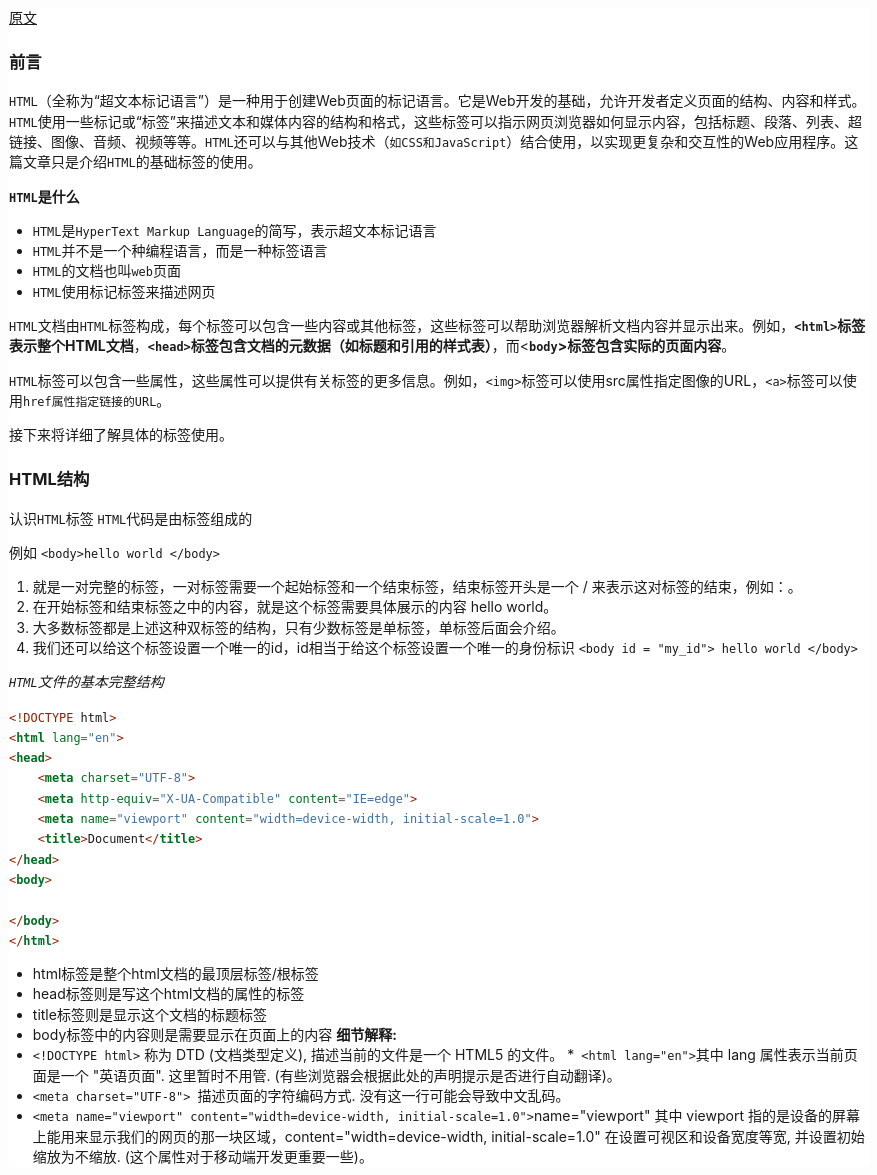 

[原文](https://blog.csdn.net/qq_63525426/article/details/130472285)

### **前言**
`HTML`（全称为“超文本标记语言”）是一种用于创建Web页面的标记语言。它是Web开发的基础，允许开发者定义页面的结构、内容和样式。`HTML`使用一些标记或“标签”来描述文本和媒体内容的结构和格式，这些标签可以指示网页浏览器如何显示内容，包括标题、段落、列表、超链接、图像、音频、视频等等。`HTML`还可以与其他Web技术（`如CSS和JavaScript`）结合使用，以实现更复杂和交互性的Web应用程序。这篇文章只是介绍`HTML`的基础标签的使用。

**`HTML`是什么**
* `HTML`是`HyperText Markup Language`的简写，表示超文本标记语言
* `HTML`并不是一个种编程语言，而是一种标签语言
* `HTML`的文档也叫`web`页面
* `HTML`使用标记标签来描述网页

`HTML`文档由`HTML`标签构成，每个标签可以包含一些内容或其他标签，这些标签可以帮助浏览器解析文档内容并显示出来。例如，**`<html>`标签表示整个HTML文档**，**`<head>`标签包含文档的元数据（如标题和引用的样式表）**，而<**`body`>标签包含实际的页面内容**。

`HTML`标签可以包含一些属性，这些属性可以提供有关标签的更多信息。例如，`<img>`标签可以使用src属性指定图像的URL，`<a>`标签可以使用`href属性指定链接的URL`。

接下来将详细了解具体的标签使用。

### HTML结构
认识`HTML`标签
`HTML`代码是由标签组成的

例如
`<body>hello world </body>`
1. <body> </body>就是一对完整的标签，一对标签需要一个起始标签和一个结束标签，结束标签开头是一个 / 来表示这对标签的结束，例如：</body>。
2. 在开始标签和结束标签之中的内容，就是这个标签需要具体展示的内容 hello world。
3. 大多数标签都是上述这种双标签的结构，只有少数标签是单标签，单标签后面会介绍。
4. 我们还可以给这个标签设置一个唯一的id，id相当于给这个标签设置一个唯一的身份标识
`<body id = "my_id"> hello world </body>`


*`HTML`文件的基本完整结构*
```html
<!DOCTYPE html>
<html lang="en">
<head>
    <meta charset="UTF-8">
    <meta http-equiv="X-UA-Compatible" content="IE=edge">
    <meta name="viewport" content="width=device-width, initial-scale=1.0">
    <title>Document</title>
</head>
<body>
    
</body>
</html>
```
* html标签是整个html文档的最顶层标签/根标签
* head标签则是写这个html文档的属性的标签
* title标签则是显示这个文档的标题标签
* body标签中的内容则是需要显示在页面上的内容
 **细节解释:** 
* `<!DOCTYPE html>` 称为 DTD (文档类型定义), 描述当前的文件是一个 HTML5 的文件。
*` <html lang="en">`其中 lang 属性表示当前页面是一个 "英语页面". 这里暂时不用管. (有些浏览器会根据此处的声明提示是否进行自动翻译)。
* `<meta charset="UTF-8"> `描述页面的字符编码方式. 没有这一行可能会导致中文乱码。
* `<meta name="viewport" content="width=device-width, initial-scale=1.0">`name="viewport" 其中 viewport 指的是设备的屏幕上能用来显示我们的网页的那一块区域，content="width=device-width, initial-scale=1.0" 在设置可视区和设备宽度等宽, 并设置初始缩放为不缩放. (这个属性对于移动端开发更重要一些)。
